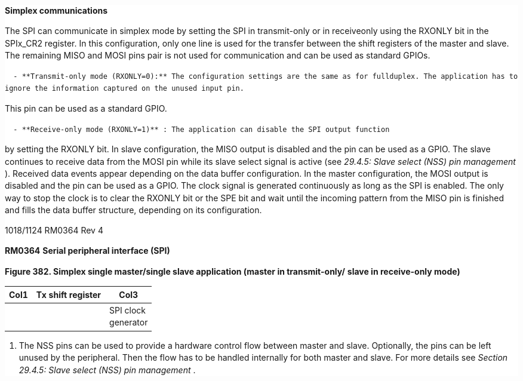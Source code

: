 
**Simplex communications**


The SPI can communicate in simplex mode by setting the SPI in transmit-only or in receiveonly using the RXONLY bit in the SPIx_CR2 register. In this configuration, only one line is
used for the transfer between the shift registers of the master and slave. The remaining
MISO and MOSI pins pair is not used for communication and can be used as standard
GPIOs.


      - **Transmit-only mode (RXONLY=0):** The configuration settings are the same as for fullduplex. The application has to ignore the information captured on the unused input pin.
This pin can be used as a standard GPIO.


      - **Receive-only mode (RXONLY=1)** : The application can disable the SPI output function
by setting the RXONLY bit. In slave configuration, the MISO output is disabled and the
pin can be used as a GPIO. The slave continues to receive data from the MOSI pin
while its slave select signal is active (see _29.4.5: Slave select (NSS) pin management_ ).
Received data events appear depending on the data buffer configuration. In the master
configuration, the MOSI output is disabled and the pin can be used as a GPIO. The
clock signal is generated continuously as long as the SPI is enabled. The only way to
stop the clock is to clear the RXONLY bit or the SPE bit and wait until the incoming
pattern from the MISO pin is finished and fills the data buffer structure, depending on its
configuration.


1018/1124 RM0364 Rev 4


**RM0364** **Serial peripheral interface (SPI)**


**Figure 382. Simplex single master/single slave application (master in transmit-only/**
**slave in receive-only mode)**
























|Col1|Tx shift register|Col3|
|---|---|---|
|||SPI clock<br>generator|



1. The NSS pins can be used to provide a hardware control flow between master and slave. Optionally, the
pins can be left unused by the peripheral. Then the flow has to be handled internally for both master and
slave. For more details see _Section 29.4.5: Slave select (NSS) pin management_ .
